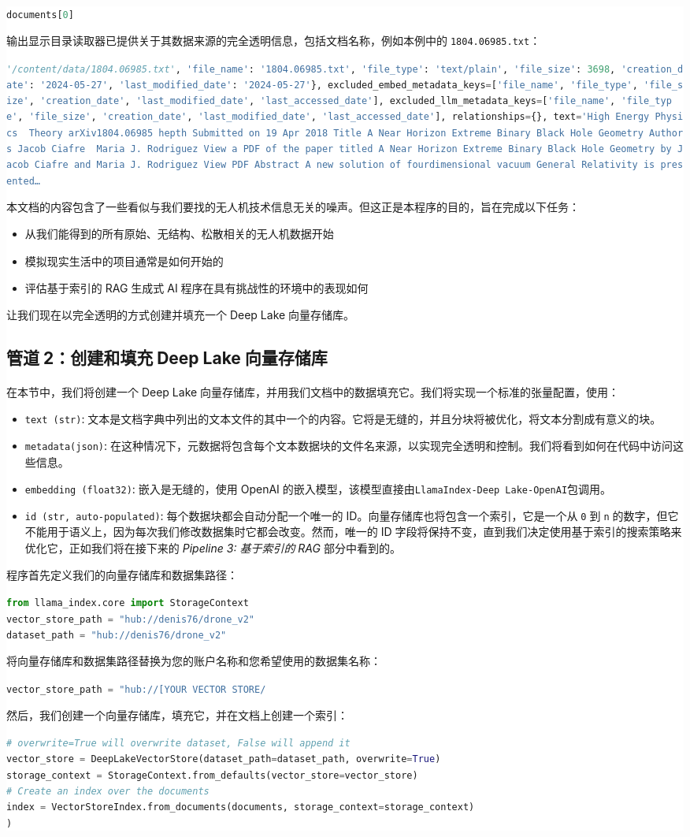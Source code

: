 ```py
documents[0] 
```

输出显示目录读取器已提供关于其数据来源的完全透明信息，包括文档名称，例如本例中的 `1804.06985.txt`：

```py
'/content/data/1804.06985.txt', 'file_name': '1804.06985.txt', 'file_type': 'text/plain', 'file_size': 3698, 'creation_date': '2024-05-27', 'last_modified_date': '2024-05-27'}, excluded_embed_metadata_keys=['file_name', 'file_type', 'file_size', 'creation_date', 'last_modified_date', 'last_accessed_date'], excluded_llm_metadata_keys=['file_name', 'file_type', 'file_size', 'creation_date', 'last_modified_date', 'last_accessed_date'], relationships={}, text='High Energy Physics  Theory arXiv1804.06985 hepth Submitted on 19 Apr 2018 Title A Near Horizon Extreme Binary Black Hole Geometry Authors Jacob Ciafre  Maria J. Rodriguez View a PDF of the paper titled A Near Horizon Extreme Binary Black Hole Geometry by Jacob Ciafre and Maria J. Rodriguez View PDF Abstract A new solution of fourdimensional vacuum General Relativity is presented… 
```

本文档的内容包含了一些看似与我们要找的无人机技术信息无关的噪声。但这正是本程序的目的，旨在完成以下任务：

+   从我们能得到的所有原始、无结构、松散相关的无人机数据开始

+   模拟现实生活中的项目通常是如何开始的

+   评估基于索引的 RAG 生成式 AI 程序在具有挑战性的环境中的表现如何

让我们现在以完全透明的方式创建并填充一个 Deep Lake 向量存储库。

## 管道 2：创建和填充 Deep Lake 向量存储库

在本节中，我们将创建一个 Deep Lake 向量存储库，并用我们文档中的数据填充它。我们将实现一个标准的张量配置，使用：

+   `text (str)`: 文本是文档字典中列出的文本文件的其中一个的内容。它将是无缝的，并且分块将被优化，将文本分割成有意义的块。

+   `metadata(json)`: 在这种情况下，元数据将包含每个文本数据块的文件名来源，以实现完全透明和控制。我们将看到如何在代码中访问这些信息。

+   `embedding (float32)`: 嵌入是无缝的，使用 OpenAI 的嵌入模型，该模型直接由`LlamaIndex-Deep Lake-OpenAI`包调用。

+   `id (str, auto-populated)`: 每个数据块都会自动分配一个唯一的 ID。向量存储库也将包含一个索引，它是一个从 `0` 到 `n` 的数字，但它不能用于语义上，因为每次我们修改数据集时它都会改变。然而，唯一的 ID 字段将保持不变，直到我们决定使用基于索引的搜索策略来优化它，正如我们将在接下来的 *Pipeline 3: 基于索引的 RAG* 部分中看到的。

程序首先定义我们的向量存储库和数据集路径：

```py
from llama_index.core import StorageContext
vector_store_path = "hub://denis76/drone_v2"
dataset_path = "hub://denis76/drone_v2" 
```

将向量存储库和数据集路径替换为您的账户名称和您希望使用的数据集名称：

```py
vector_store_path = "hub://[YOUR VECTOR STORE/ 
```

然后，我们创建一个向量存储库，填充它，并在文档上创建一个索引：

```py
# overwrite=True will overwrite dataset, False will append it
vector_store = DeepLakeVectorStore(dataset_path=dataset_path, overwrite=True)
storage_context = StorageContext.from_defaults(vector_store=vector_store)
# Create an index over the documents
index = VectorStoreIndex.from_documents(documents, storage_context=storage_context)
) 
```
